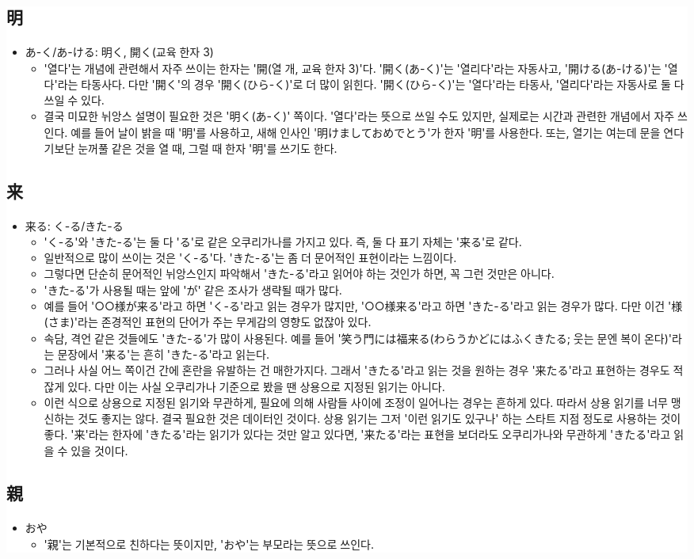 ## 明

- あ-く/あ-ける: 明く, 開く(교육 한자 3)
	- '열다'는 개념에 관련해서 자주 쓰이는 한자는 '開(열 개, 교육 한자 3)'다. '開く(あ-く)'는 '열리다'라는 자동사고, '開ける(あ-ける)'는 '열다'라는 타동사다. 다만 '開く'의 경우 '開く(ひら-く)'로 더 많이 읽힌다. '開く(ひら-く)'는 '열다'라는 타동사, '열리다'라는 자동사로 둘 다 쓰일 수 있다.
	- 결국 미묘한 뉘앙스 설명이 필요한 것은 '明く(あ-く)' 쪽이다. '열다'라는 뜻으로 쓰일 수도 있지만, 실제로는 시간과 관련한 개념에서 자주 쓰인다. 예를 들어 날이 밝을 때 '明'를 사용하고, 새해 인사인 '明けましておめでとう'가 한자 '明'를 사용한다. 또는, 열기는 여는데 문을 연다기보단 눈꺼풀 같은 것을 열 때, 그럴 때 한자 '明'를 쓰기도 한다.

## 来

- 来る: く-る/きた-る
	- 'く-る'와 'きた-る'는 둘 다 'る'로 같은 오쿠리가나를 가지고 있다. 즉, 둘 다 표기 자체는 '来る'로 같다.
	- 일반적으로 많이 쓰이는 것은 'く-る'다. 'きた-る'는 좀 더 문어적인 표현이라는 느낌이다.
	- 그렇다면 단순히 문어적인 뉘앙스인지 파악해서 'きた-る'라고 읽어야 하는 것인가 하면, 꼭 그런 것만은 아니다.
	- 'きた-る'가 사용될 때는 앞에 'が' 같은 조사가 생략될 때가 많다.
	- 예를 들어 '○○様が来る'라고 하면 'く-る'라고 읽는 경우가 많지만, '○○様来る'라고 하면 'きた-る'라고 읽는 경우가 많다. 다만 이건 '様(さま)'라는 존경적인 표현의 단어가 주는 무게감의 영향도 없잖아 있다.
	- 속담, 격언 같은 것들에도 'きた-る'가 많이 사용된다. 예를 들어 '笑う門には福来る(わらうかどにはふくきたる; 웃는 문엔 복이 온다)'라는 문장에서 '来る'는 흔히 'きた-る'라고 읽는다.
	- 그러나 사실 어느 쪽이건 간에 혼란을 유발하는 건 매한가지다. 그래서 'きたる'라고 읽는 것을 원하는 경우 '来たる'라고 표현하는 경우도 적잖게 있다. 다만 이는 사실 오쿠리가나 기준으로 봤을 땐 상용으로 지정된 읽기는 아니다.
	- 이런 식으로 상용으로 지정된 읽기와 무관하게, 필요에 의해 사람들 사이에 조정이 일어나는 경우는 흔하게 있다. 따라서 상용 읽기를 너무 맹신하는 것도 좋지는 않다. 결국 필요한 것은 데이터인 것이다. 상용 읽기는 그저 '이런 읽기도 있구나' 하는 스타트 지점 정도로 사용하는 것이 좋다. '来'라는 한자에 'きたる'라는 읽기가 있다는 것만 알고 있다면, '来たる'라는 표현을 보더라도 오쿠리가나와 무관하게 'きたる'라고 읽을 수 있을 것이다.

## 親

- おや
	- '親'는 기본적으로 친하다는 뜻이지만, 'おや'는 부모라는 뜻으로 쓰인다.
